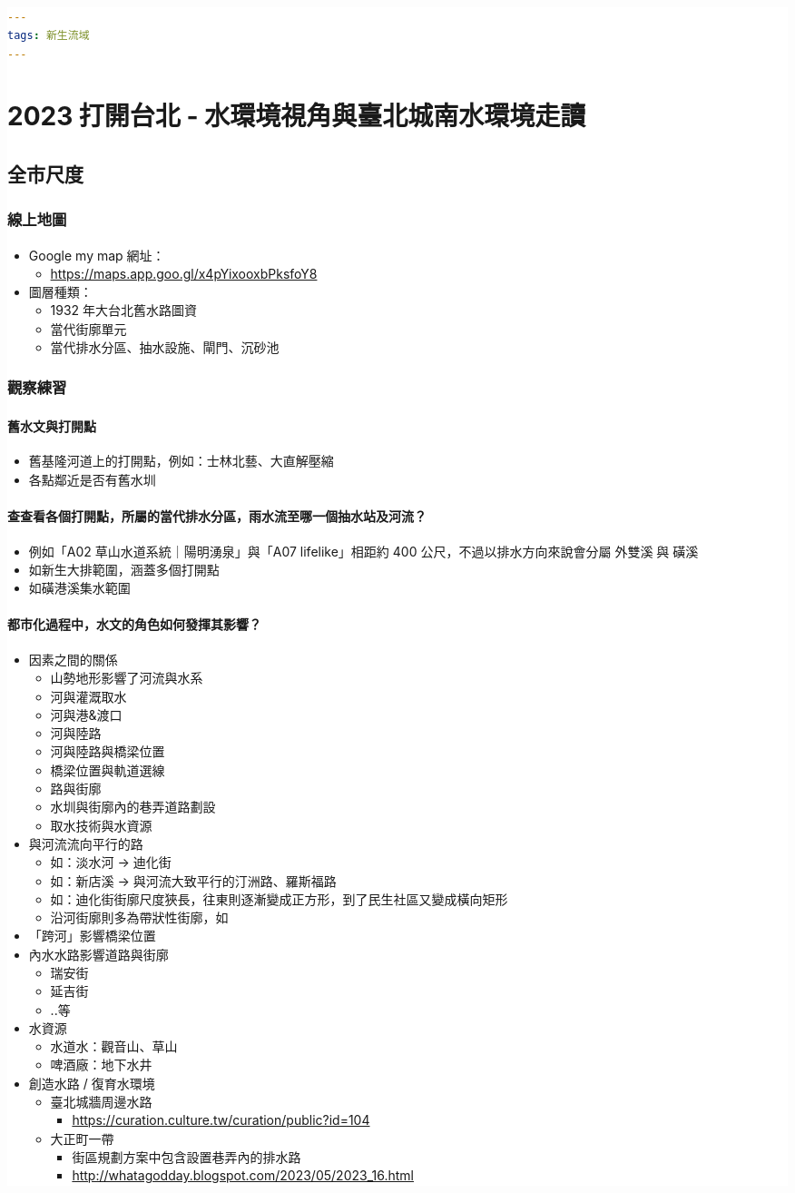 ```yaml
---
tags: 新生流域
---
```


# 2023 打開台北 - 水環境視角與臺北城南水環境走讀

## 全市尺度

### 線上地圖
- Google my map 網址：
    - https://maps.app.goo.gl/x4pYixooxbPksfoY8
- 圖層種類：
    - 1932 年大台北舊水路圖資
    - 當代街廓單元
    - 當代排水分區、抽水設施、閘門、沉砂池

<iframe src="https://www.google.com/maps/d/u/0/embed?mid=1hhTeByvBY4vjDaD0lqgmev1PRtQEvdA&ehbc=2E312F" width=100% height="480"></iframe>

### 觀察練習

#### 舊水文與打開點
- 舊基隆河道上的打開點，例如：士林北藝、大直解壓縮
- 各點鄰近是否有舊水圳

#### 查查看各個打開點，所屬的當代排水分區，雨水流至哪一個抽水站及河流？
- 例如「A02 草山水道系統｜陽明湧泉」與「A07 lifelike」相距約 400 公尺，不過以排水方向來說會分屬 外雙溪 與 磺溪
- 如新生大排範圍，涵蓋多個打開點
- 如磺港溪集水範圍

#### 都市化過程中，水文的角色如何發揮其影響？
- 因素之間的關係
    - 山勢地形影響了河流與水系
    - 河與灌溉取水
    - 河與港&渡口
    - 河與陸路
    - 河與陸路與橋梁位置
    - 橋梁位置與軌道選線
    - 路與街廓
    - 水圳與街廓內的巷弄道路劃設
    - 取水技術與水資源
- 與河流流向平行的路
    - 如：淡水河 -> 迪化街
    - 如：新店溪 -> 與河流大致平行的汀洲路、羅斯福路
    - 如：迪化街街廓尺度狹長，往東則逐漸變成正方形，到了民生社區又變成橫向矩形
    - 沿河街廓則多為帶狀性街廓，如
- 「跨河」影響橋梁位置
- 內水水路影響道路與街廓
    - 瑞安街
    - 延吉街
    - ..等
- 水資源
    - 水道水：觀音山、草山
    - 啤酒廠：地下水井
- 創造水路 / 復育水環境
    - 臺北城牆周邊水路
        - https://curation.culture.tw/curation/public?id=104
    - 大正町一帶
        - 街區規劃方案中包含設置巷弄內的排水路
        - http://whatagodday.blogspot.com/2023/05/2023_16.html